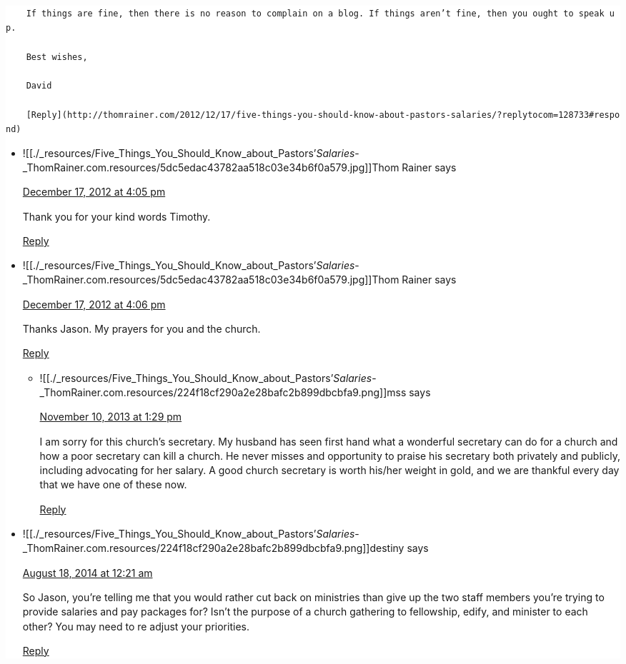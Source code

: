         If things are fine, then there is no reason to complain on a blog. If things aren’t fine, then you ought to speak up.
        
        Best wishes,
        
        David
        
        [Reply](http://thomrainer.com/2012/12/17/five-things-you-should-know-about-pastors-salaries/?replytocom=128733#respond)
        

*   ![[./_resources/Five_Things_You_Should_Know_about_Pastors’_Salaries_-_ThomRainer.com.resources/5dc5edac43782aa518c03e34b6f0a579.jpg]]Thom Rainer says
    
    [December 17, 2012 at 4:05 pm](http://thomrainer.com/2012/12/17/five-things-you-should-know-about-pastors-salaries/#comment-10355)
    
    Thank you for your kind words Timothy.
    
    [Reply](http://thomrainer.com/2012/12/17/five-things-you-should-know-about-pastors-salaries/?replytocom=10355#respond)
    

*   ![[./_resources/Five_Things_You_Should_Know_about_Pastors’_Salaries_-_ThomRainer.com.resources/5dc5edac43782aa518c03e34b6f0a579.jpg]]Thom Rainer says
    
    [December 17, 2012 at 4:06 pm](http://thomrainer.com/2012/12/17/five-things-you-should-know-about-pastors-salaries/#comment-10356)
    
    Thanks Jason. My prayers for you and the church.
    
    [Reply](http://thomrainer.com/2012/12/17/five-things-you-should-know-about-pastors-salaries/?replytocom=10356#respond)
    *   ![[./_resources/Five_Things_You_Should_Know_about_Pastors’_Salaries_-_ThomRainer.com.resources/224f18cf290a2e28bafc2b899dbcbfa9.png]]mss says
        
        [November 10, 2013 at 1:29 pm](http://thomrainer.com/2012/12/17/five-things-you-should-know-about-pastors-salaries/#comment-152257)
        
        I am sorry for this church’s secretary. My husband has seen first hand what a wonderful secretary can do for a church and how a poor secretary can kill a church. He never misses and opportunity to praise his secretary both privately and publicly, including advocating for her salary. A good church secretary is worth his/her weight in gold, and we are thankful every day that we have one of these now.
        
        [Reply](http://thomrainer.com/2012/12/17/five-things-you-should-know-about-pastors-salaries/?replytocom=152257#respond)
        
*   ![[./_resources/Five_Things_You_Should_Know_about_Pastors’_Salaries_-_ThomRainer.com.resources/224f18cf290a2e28bafc2b899dbcbfa9.png]]destiny says
    
    [August 18, 2014 at 12:21 am](http://thomrainer.com/2012/12/17/five-things-you-should-know-about-pastors-salaries/#comment-366786)
    
    So Jason, you’re telling me that you would rather cut back on ministries than give up the two staff members you’re trying to provide salaries and pay packages for? Isn’t the purpose of a church gathering to fellowship, edify, and minister to each other? You may need to re adjust your priorities.
    
    [Reply](http://thomrainer.com/2012/12/17/five-things-you-should-know-about-pastors-salaries/?replytocom=366786#respond)
    